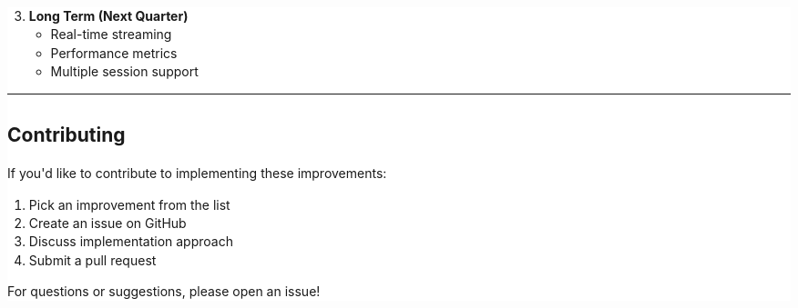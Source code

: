3. **Long Term (Next Quarter)**
   - Real-time streaming
   - Performance metrics
   - Multiple session support

---

## Contributing

If you'd like to contribute to implementing these improvements:

1. Pick an improvement from the list
2. Create an issue on GitHub
3. Discuss implementation approach
4. Submit a pull request

For questions or suggestions, please open an issue!
